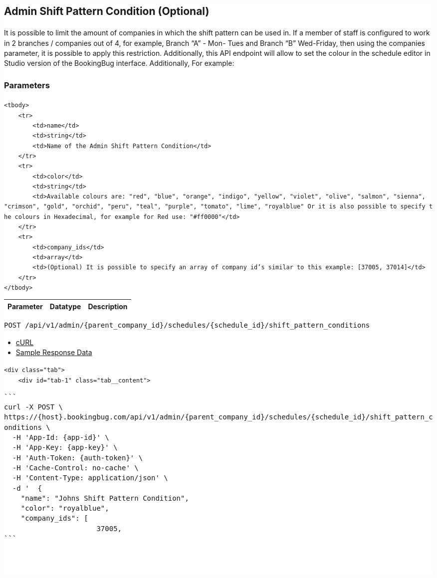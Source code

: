 ## Admin Shift Pattern Condition (Optional)

It is possible to limit the amount of companies in which the shift pattern can be used in. If a member of staff is configured to work in 2 branches / companies out of 4, for example, Branch “A” - Mon- Tues and Branch “B” Wed-Friday, then using the companies parameter, it is possible to apply this restriction. Additionally, this API endpoint will allow to set the colour in the schedule editor in Studio version of the BookingBug interface. Additionally, For example:

### Parameters
<table class="pure-table">
    <thead>
        <tr>
            <th>Parameter</th>
            <th>Datatype</th>
            <th>Description</th>
        </tr>
    </thead>

    <tbody>
        <tr>
            <td>name</td>
            <td>string</td>
            <td>Name of the Admin Shift Pattern Condition</td>
        </tr>
        <tr>
            <td>color</td>
            <td>string</td>
            <td>Available colours are: "red", "blue", "orange", "indigo", "yellow", "violet", "olive", "salmon", "sienna", "crimson", "gold", "orchid", "peru", "teal", "purple", "tomato", "lime", "royalblue" Or it is also possible to specify the colours in Hexadecimal, for example for Red use: "#ff0000"</td>
        </tr>
        <tr>
            <td>company_ids</td>
            <td>array</td>
            <td>(Optional) It is possible to specify an array of company id’s similar to this example: [37005, 37014]</td>
        </tr>
    </tbody>
</table>

<pre>POST /api/v1/admin/{parent_company_id}/schedules/{schedule_id}/shift_pattern_conditions</pre>

<div class="tabs">
    <ul class="tabs__menu">
        <li class="current"><a href="#tab-1">cURL</a></li>
        <li><a href="#tab-2">Sample Response Data</a></li>
    </ul>

    <div class="tab">
        <div id="tab-1" class="tab__content">
<pre>
```
curl -X POST \
https://{host}.bookingbug.com/api/v1/admin/{parent_company_id}/schedules/{schedule_id}/shift_pattern_conditions \
  -H 'App-Id: {app-id}' \
  -H 'App-Key: {app-key}' \
  -H 'Auth-Token: {auth-token}' \
  -H 'Cache-Control: no-cache' \
  -H 'Content-Type: application/json' \
  -d '  {
    "name": "Johns Shift Pattern Condition",
    "color": "royalblue",
    "company_ids": [
                      37005,
```